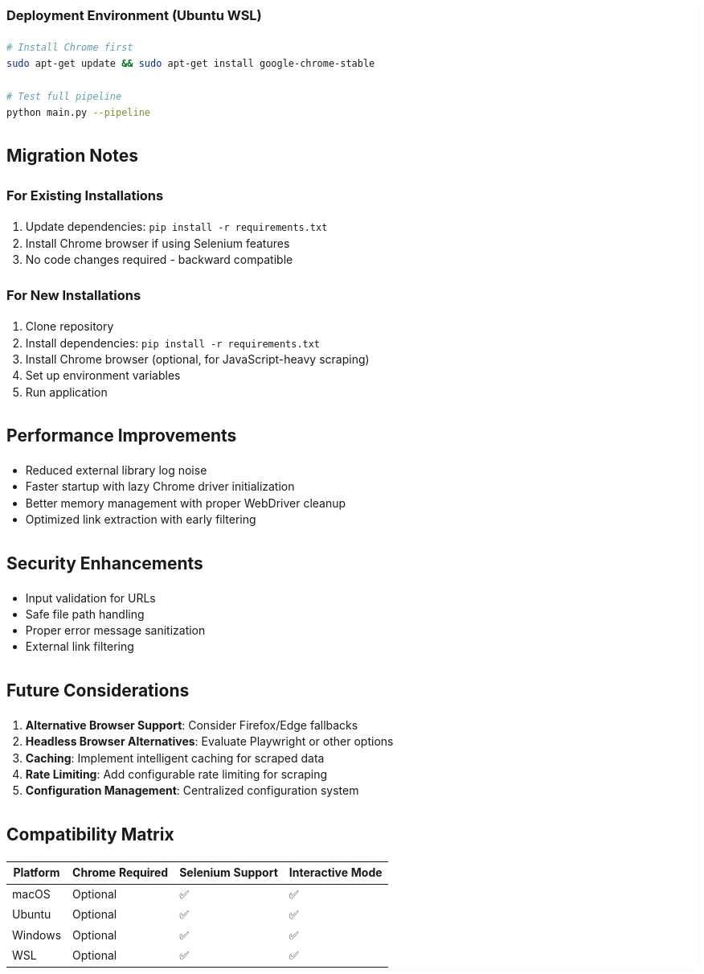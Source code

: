 ### Deployment Environment (Ubuntu WSL)
```bash
# Install Chrome first
sudo apt-get update && sudo apt-get install google-chrome-stable

# Test full pipeline
python main.py --pipeline
```

## Migration Notes

### For Existing Installations
1. Update dependencies: `pip install -r requirements.txt`
2. Install Chrome browser if using Selenium features
3. No code changes required - backward compatible

### For New Installations
1. Clone repository
2. Install dependencies: `pip install -r requirements.txt`
3. Install Chrome browser (optional, for JavaScript-heavy scraping)
4. Set up environment variables
5. Run application

## Performance Improvements

- Reduced external library log noise
- Faster startup with lazy Chrome driver initialization
- Better memory management with proper WebDriver cleanup
- Optimized link extraction with early filtering

## Security Enhancements

- Input validation for URLs
- Safe file path handling
- Proper error message sanitization
- External link filtering

## Future Considerations

1. **Alternative Browser Support**: Consider Firefox/Edge fallbacks
2. **Headless Browser Alternatives**: Evaluate Playwright or other options
3. **Caching**: Implement intelligent caching for scraped data
4. **Rate Limiting**: Add configurable rate limiting for scraping
5. **Configuration Management**: Centralized configuration system

## Compatibility Matrix

| Platform | Chrome Required | Selenium Support | Interactive Mode |
|----------|----------------|------------------|------------------|
| macOS    | Optional       | ✅               | ✅               |
| Ubuntu   | Optional       | ✅               | ✅               |
| Windows  | Optional       | ✅               | ✅               |
| WSL      | Optional       | ✅               | ✅               |
